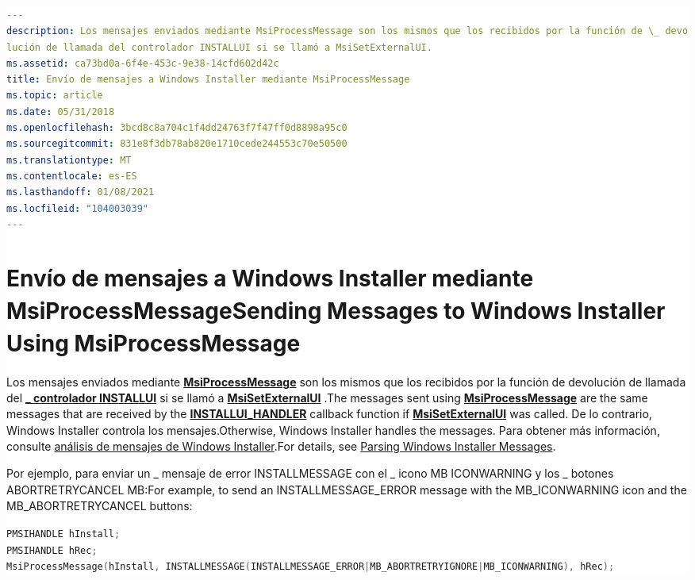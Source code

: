 ```yaml
---
description: Los mensajes enviados mediante MsiProcessMessage son los mismos que los recibidos por la función de \_ devolución de llamada del controlador INSTALLUI si se llamó a MsiSetExternalUI.
ms.assetid: ca73bd0a-6f4e-453c-9e38-14cfd602d42c
title: Envío de mensajes a Windows Installer mediante MsiProcessMessage
ms.topic: article
ms.date: 05/31/2018
ms.openlocfilehash: 3bcd8c8a704c1f4dd24763f7f47ff0d8898a95c0
ms.sourcegitcommit: 831e8f3db78ab820e1710cede244553c70e50500
ms.translationtype: MT
ms.contentlocale: es-ES
ms.lasthandoff: 01/08/2021
ms.locfileid: "104003039"
---
```

# <a name="sending-messages-to-windows-installer-using-msiprocessmessage"></a><span data-ttu-id="04591-103">Envío de mensajes a Windows Installer mediante MsiProcessMessage</span><span class="sxs-lookup"><span data-stu-id="04591-103">Sending Messages to Windows Installer Using MsiProcessMessage</span></span>

<span data-ttu-id="04591-104">Los mensajes enviados mediante [**MsiProcessMessage**](/windows/desktop/api/Msiquery/nf-msiquery-msiprocessmessage) son los mismos que los recibidos por la función de devolución de llamada del [**\_ controlador INSTALLUI**](/windows/desktop/api/Msi/nc-msi-installui_handlera) si se llamó a [**MsiSetExternalUI**](/windows/desktop/api/Msi/nf-msi-msisetexternaluia) .</span><span class="sxs-lookup"><span data-stu-id="04591-104">The messages sent using [**MsiProcessMessage**](/windows/desktop/api/Msiquery/nf-msiquery-msiprocessmessage) are the same messages that are received by the [**INSTALLUI\_HANDLER**](/windows/desktop/api/Msi/nc-msi-installui_handlera) callback function if [**MsiSetExternalUI**](/windows/desktop/api/Msi/nf-msi-msisetexternaluia) was called.</span></span> <span data-ttu-id="04591-105">De lo contrario, Windows Installer controla los mensajes.</span><span class="sxs-lookup"><span data-stu-id="04591-105">Otherwise, Windows Installer handles the messages.</span></span> <span data-ttu-id="04591-106">Para obtener más información, consulte [análisis de mensajes de Windows Installer](parsing-windows-installer-messages.md).</span><span class="sxs-lookup"><span data-stu-id="04591-106">For details, see [Parsing Windows Installer Messages](parsing-windows-installer-messages.md).</span></span>

<span data-ttu-id="04591-107">Por ejemplo, para enviar un \_ mensaje de error INSTALLMESSAGE con el \_ icono MB ICONWARNING y los \_ botones ABORTRETRYCANCEL MB:</span><span class="sxs-lookup"><span data-stu-id="04591-107">For example, to send an INSTALLMESSAGE\_ERROR message with the MB\_ICONWARNING icon and the MB\_ABORTRETRYCANCEL buttons:</span></span>


```C++
PMSIHANDLE hInstall;
PMSIHANDLE hRec;
MsiProcessMessage(hInstall, INSTALLMESSAGE(INSTALLMESSAGE_ERROR|MB_ABORTRETRYIGNORE|MB_ICONWARNING), hRec);
```

